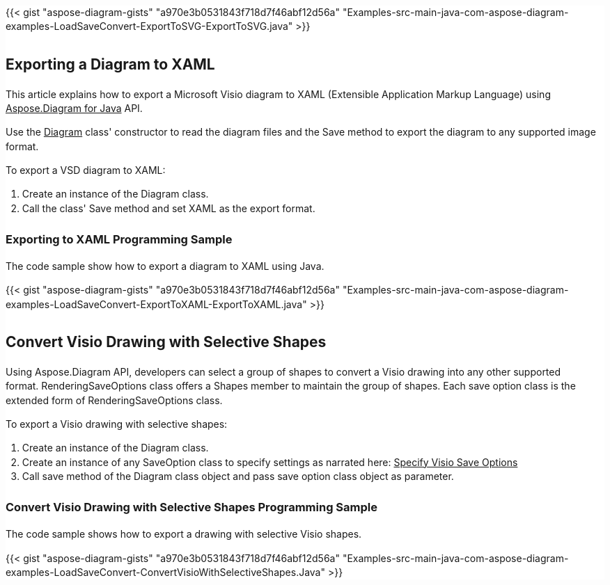 {{< gist "aspose-diagram-gists" "a970e3b0531843f718d7f46abf12d56a" "Examples-src-main-java-com-aspose-diagram-examples-LoadSaveConvert-ExportToSVG-ExportToSVG.java" >}}
## **Exporting a Diagram to XAML**
This article explains how to export a Microsoft Visio diagram to XAML (Extensible Application Markup Language) using [Aspose.Diagram for Java](https://products.aspose.com/diagram/java/) API.

Use the [Diagram](https://apireference.aspose.com/java/diagram/com.aspose.diagram/Diagram) class' constructor to read the diagram files and the Save method to export the diagram to any supported image format.

To export a VSD diagram to XAML:

1. Create an instance of the Diagram class.
1. Call the class' Save method and set XAML as the export format.
### **Exporting to XAML Programming Sample**
The code sample show how to export a diagram to XAML using Java.

{{< gist "aspose-diagram-gists" "a970e3b0531843f718d7f46abf12d56a" "Examples-src-main-java-com-aspose-diagram-examples-LoadSaveConvert-ExportToXAML-ExportToXAML.java" >}}

## **Convert Visio Drawing with Selective Shapes**
Using Aspose.Diagram API, developers can select a group of shapes to convert a Visio drawing into any other supported format. RenderingSaveOptions class offers a Shapes member to maintain the group of shapes. Each save option class is the extended form of RenderingSaveOptions class.

To export a Visio drawing with selective shapes:

1. Create an instance of the Diagram class.
1. Create an instance of any SaveOption class to specify settings as narrated here: [Specify Visio Save Options](https://docs.aspose.com/diagram/java/save-a-visio-drawing-to-pdf-html-and-other-formats/#specifying-visio-save-options)
1. Call save method of the Diagram class object and pass save option class object as parameter.
### **Convert Visio Drawing with Selective Shapes Programming Sample**
The code sample shows how to export a drawing with selective Visio shapes.

{{< gist "aspose-diagram-gists" "a970e3b0531843f718d7f46abf12d56a" "Examples-src-main-java-com-aspose-diagram-examples-LoadSaveConvert-ConvertVisioWithSelectiveShapes.Java" >}}
